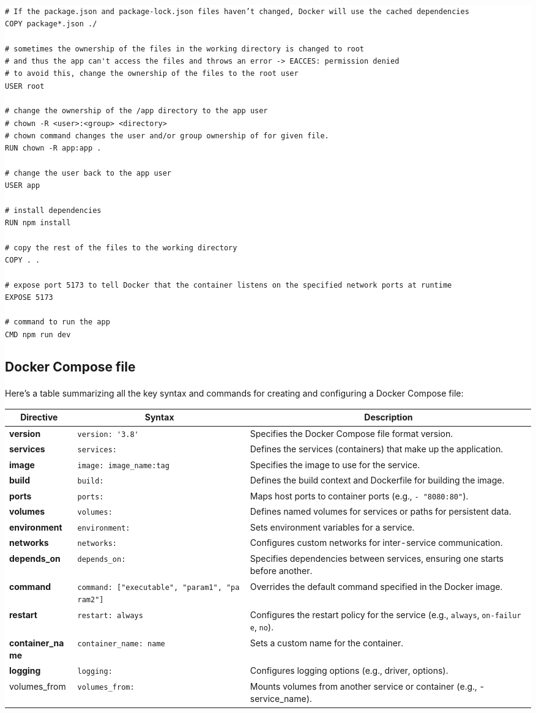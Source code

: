 ```docker
# If the package.json and package-lock.json files haven’t changed, Docker will use the cached dependencies
COPY package*.json ./

# sometimes the ownership of the files in the working directory is changed to root
# and thus the app can't access the files and throws an error -> EACCES: permission denied
# to avoid this, change the ownership of the files to the root user
USER root

# change the ownership of the /app directory to the app user
# chown -R <user>:<group> <directory>
# chown command changes the user and/or group ownership of for given file.
RUN chown -R app:app .

# change the user back to the app user
USER app

# install dependencies
RUN npm install

# copy the rest of the files to the working directory
COPY . .

# expose port 5173 to tell Docker that the container listens on the specified network ports at runtime
EXPOSE 5173

# command to run the app
CMD npm run dev
```



## Docker Compose file

Here’s a table summarizing all the key syntax and commands for creating and configuring a Docker Compose file:

| **Directive**       | **Syntax**                                    | **Description**                                                                     |
| ------------------- | --------------------------------------------- | ----------------------------------------------------------------------------------- |
| **version**         | `version: '3.8'`                              | Specifies the Docker Compose file format version.                                   |
| **services**        | `services:`                                   | Defines the services (containers) that make up the application.                     |
| **image**           | `image: image_name:tag`                       | Specifies the image to use for the service.                                         |
| **build**           | `build:`                                      | Defines the build context and Dockerfile for building the image.                    |
| **ports**           | `ports:`                                      | Maps host ports to container ports (e.g., `- "8080:80"`).                           |
| **volumes**         | `volumes:`                                    | Defines named volumes for services or paths for persistent data.                    |
| **environment**     | `environment:`                                | Sets environment variables for a service.                                           |
| **networks**        | `networks:`                                   | Configures custom networks for inter-service communication.                         |
| **depends\_on**     | `depends_on:`                                 | Specifies dependencies between services, ensuring one starts before another.        |
| **command**         | `command: ["executable", "param1", "param2"]` | Overrides the default command specified in the Docker image.                        |
| **restart**         | `restart: always`                             | Configures the restart policy for the service (e.g., `always`, `on-failure`, `no`). |
| **container\_name** | `container_name: name`                        | Sets a custom name for the container.                                               |
| **logging**         | `logging:`                                    | Configures logging options (e.g., driver, options).                                 |
| volumes\_from       | `volumes_from:`                               | Mounts volumes from another service or container (e.g., - service\_name).           |

